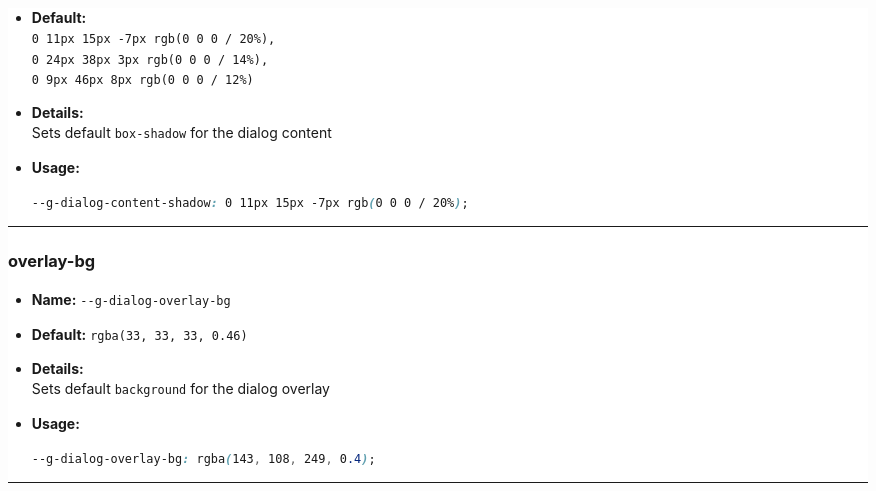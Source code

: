 - **Default:** <br/>
  `0 11px 15px -7px rgb(0 0 0 / 20%),` <br/>
  `0 24px 38px 3px rgb(0 0 0 / 14%),` <br/>
  `0 9px 46px 8px rgb(0 0 0 / 12%)` <br/>

- **Details:**<br/>
  Sets default `box-shadow` for the dialog content

- **Usage:**

  ```css
  --g-dialog-content-shadow: 0 11px 15px -7px rgb(0 0 0 / 20%);
  ```
---

### overlay-bg
- **Name:** `--g-dialog-overlay-bg`

- **Default:** `rgba(33, 33, 33, 0.46)`

- **Details:**<br/>
  Sets default `background` for the dialog overlay

- **Usage:**

  ```css
  --g-dialog-overlay-bg: rgba(143, 108, 249, 0.4);
  ```
---